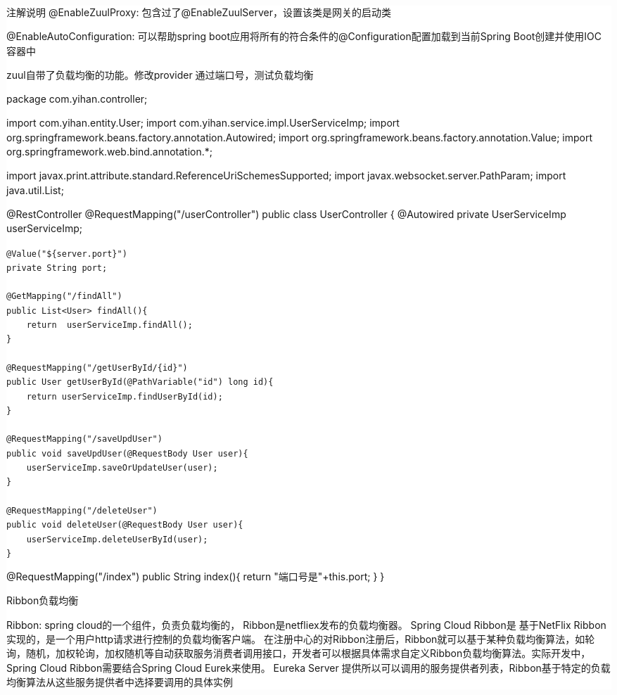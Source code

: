 注解说明
@EnableZuulProxy: 包含过了@EnableZuulServer，设置该类是网关的启动类

@EnableAutoConfiguration: 可以帮助spring boot应用将所有的符合条件的@Configuration配置加载到当前Spring Boot创建并使用IOC容器中
	  
zuul自带了负载均衡的功能。修改provider 通过端口号，测试负载均衡

package com.yihan.controller;

import com.yihan.entity.User;
import com.yihan.service.impl.UserServiceImp;
import org.springframework.beans.factory.annotation.Autowired;
import org.springframework.beans.factory.annotation.Value;
import org.springframework.web.bind.annotation.*;

import javax.print.attribute.standard.ReferenceUriSchemesSupported;
import javax.websocket.server.PathParam;
import java.util.List;

@RestController
@RequestMapping("/userController")
public class UserController {
    @Autowired
    private UserServiceImp userServiceImp;

    @Value("${server.port}")
    private String port;

    @GetMapping("/findAll")
    public List<User> findAll(){
        return  userServiceImp.findAll();
    }

    @RequestMapping("/getUserById/{id}")
    public User getUserById(@PathVariable("id") long id){
        return userServiceImp.findUserById(id);
    }

    @RequestMapping("/saveUpdUser")
    public void saveUpdUser(@RequestBody User user){
        userServiceImp.saveOrUpdateUser(user);
    }

    @RequestMapping("/deleteUser")
    public void deleteUser(@RequestBody User user){
        userServiceImp.deleteUserById(user);
    }

   @RequestMapping("/index")
    public String index(){
        return "端口号是"+this.port;
   }
}


Ribbon负载均衡

Ribbon: spring cloud的一个组件，负责负载均衡的， Ribbon是netfliex发布的负载均衡器。 Spring Cloud Ribbon是
基于NetFlix Ribbon实现的，是一个用户http请求进行控制的负载均衡客户端。
在注册中心的对Ribbon注册后，Ribbon就可以基于某种负载均衡算法，如轮询，随机，加权轮询，加权随机等自动获取服务消费者调用接口，开发者可以根据具体需求自定义Ribbon负载均衡算法。实际开发中，Spring Cloud Ribbon需要结合Spring Cloud Eurek来使用。
Eureka Server 提供所以可以调用的服务提供者列表，Ribbon基于特定的负载均衡算法从这些服务提供者中选择要调用的具体实例
